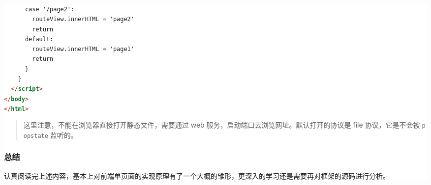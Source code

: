 ```html
      case '/page2':
        routeView.innerHTML = 'page2'
        return
      default:
        routeView.innerHTML = 'page1'
        return
      }
    }
  </script>
</body>
</html>
```

> 这里注意，不能在浏览器直接打开静态文件，需要通过 web 服务，启动端口去浏览网址。默认打开的协议是 file 协议，它是不会被 `popstate` 监听的。

### 总结

认真阅读完上述内容，基本上对前端单页面的实现原理有了一个大概的雏形，更深入的学习还是需要再对框架的源码进行分析。